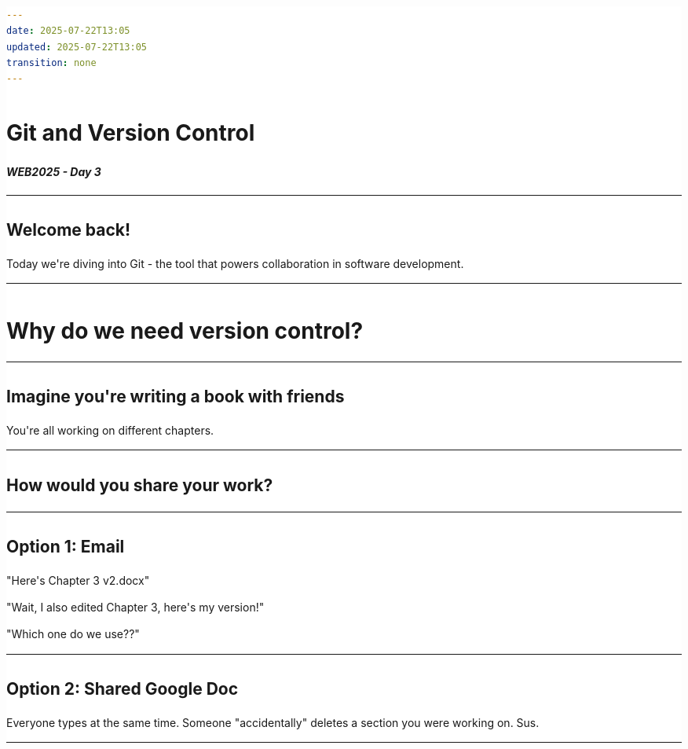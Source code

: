 ```yaml
---
date: 2025-07-22T13:05
updated: 2025-07-22T13:05
transition: none
---
```


# Git and Version Control

#### _WEB2025 - Day 3_

---

## Welcome back!

Today we're diving into Git - the tool that powers collaboration in software development.

---

# Why do we need version control?

---

## Imagine you're writing a book with friends

You're all working on different chapters.

---

## How would you share your work?

---

## Option 1: Email

"Here's Chapter 3 v2.docx"

"Wait, I also edited Chapter 3, here's my version!"

"Which one do we use??"

---

## Option 2: Shared Google Doc

Everyone types at the same time. Someone "accidentally" deletes a section you were working on. Sus.

---
